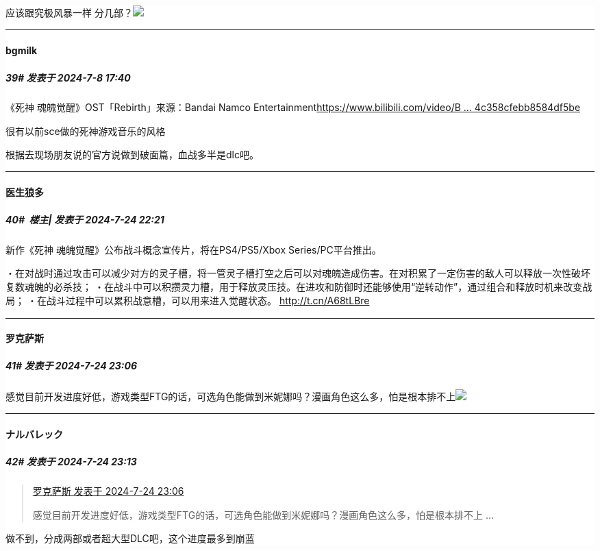 应该跟究极风暴一样 分几部？<img src="https://static.saraba1st.com/image/smiley/face2017/009.gif" referrerpolicy="no-referrer">

*****

####  bgmilk  
##### 39#       发表于 2024-7-8 17:40

《死神 魂魄觉醒》OST「Rebirth」来源：Bandai Namco Entertainment[https://www.bilibili.com/video/B ... 4c358cfebb8584df5be](https://www.bilibili.com/video/BV11W421R7e9/?spm_id_from=333.999.0.0&amp;vd_source=269003298790d4c358cfebb8584df5be)

很有以前sce做的死神游戏音乐的风格

根据去现场朋友说的官方说做到破面篇，血战多半是dlc吧。

*****

####  医生狼多  
##### 40#         楼主| 发表于 2024-7-24 22:21

新作《死神 魂魄觉醒》公布战斗概念宣传片，将在PS4/PS5/Xbox Series/PC平台推出。

・在对战时通过攻击可以减少对方的灵子槽，将一管灵子槽打空之后可以对魂魄造成伤害。在对积累了一定伤害的敌人可以释放一次性破坏复数魂魄的必杀技；
・在战斗中可以积攒灵力槽，用于释放灵压技。在进攻和防御时还能够使用“逆转动作”，通过组合和释放时机来改变战局；
・在战斗过程中可以累积战意槽，可以用来进入觉醒状态。 http://t.cn/A68tLBre ​​​


*****

####  罗克萨斯  
##### 41#       发表于 2024-7-24 23:06

感觉目前开发进度好低，游戏类型FTG的话，可选角色能做到米妮娜吗？漫画角色这么多，怕是根本排不上<img src="https://static.saraba1st.com/image/smiley/face2017/139.png" referrerpolicy="no-referrer">


*****

####  ナルバレック  
##### 42#       发表于 2024-7-24 23:13

<blockquote><a href="httphttps://bbs.saraba1st.com/2b/forum.php?mod=redirect&amp;goto=findpost&amp;pid=65688064&amp;ptid=2165707" target="_blank">罗克萨斯 发表于 2024-7-24 23:06</a>

感觉目前开发进度好低，游戏类型FTG的话，可选角色能做到米妮娜吗？漫画角色这么多，怕是根本排不上 ...</blockquote>
做不到，分成两部或者超大型DLC吧，这个进度最多到崩蓝

